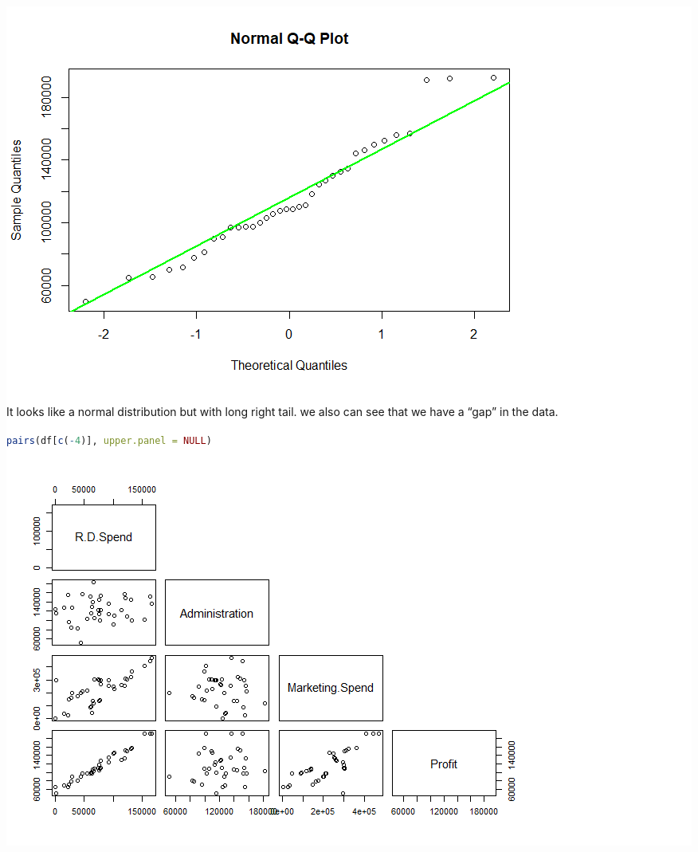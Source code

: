 ![](quiz_1_files/figure-gfm/unnamed-chunk-6-1.png)

It looks like a normal distribution but with long right tail. we also
can see that we have a “gap” in the data.

``` r
pairs(df[c(-4)], upper.panel = NULL)
```

![](quiz_1_files/figure-gfm/unnamed-chunk-7-1.png)
